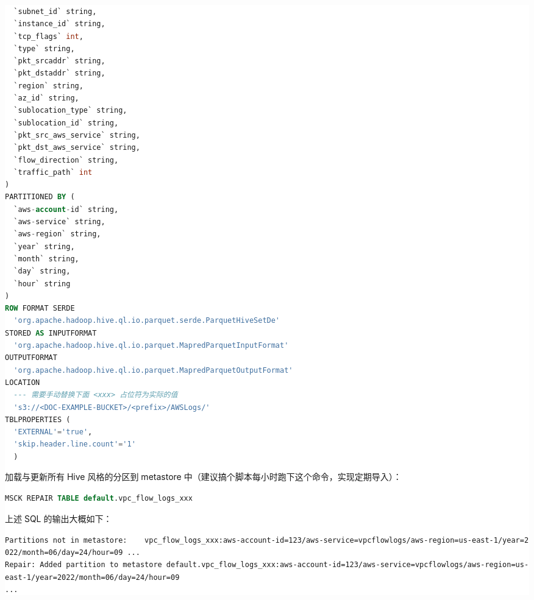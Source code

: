 ```sql
  `subnet_id` string,
  `instance_id` string,
  `tcp_flags` int,
  `type` string,
  `pkt_srcaddr` string,
  `pkt_dstaddr` string,
  `region` string,
  `az_id` string,
  `sublocation_type` string,
  `sublocation_id` string,
  `pkt_src_aws_service` string,
  `pkt_dst_aws_service` string,
  `flow_direction` string,
  `traffic_path` int
)
PARTITIONED BY (
  `aws-account-id` string,
  `aws-service` string,
  `aws-region` string,
  `year` string,
  `month` string,
  `day` string,
  `hour` string
)
ROW FORMAT SERDE
  'org.apache.hadoop.hive.ql.io.parquet.serde.ParquetHiveSetDe'
STORED AS INPUTFORMAT
  'org.apache.hadoop.hive.ql.io.parquet.MapredParquetInputFormat'
OUTPUTFORMAT
  'org.apache.hadoop.hive.ql.io.parquet.MapredParquetOutputFormat'
LOCATION
  --- 需要手动替换下面 <xxx> 占位符为实际的值
  's3://<DOC-EXAMPLE-BUCKET>/<prefix>/AWSLogs/'
TBLPROPERTIES (
  'EXTERNAL'='true',
  'skip.header.line.count'='1'
  )
```

加载与更新所有 Hive 风格的分区到 metastore 中（建议搞个脚本每小时跑下这个命令，实现定期导入）：

```sql
MSCK REPAIR TABLE default.vpc_flow_logs_xxx
```

上述 SQL 的输出大概如下：

```
Partitions not in metastore:	vpc_flow_logs_xxx:aws-account-id=123/aws-service=vpcflowlogs/aws-region=us-east-1/year=2022/month=06/day=24/hour=09 ...
Repair: Added partition to metastore default.vpc_flow_logs_xxx:aws-account-id=123/aws-service=vpcflowlogs/aws-region=us-east-1/year=2022/month=06/day=24/hour=09
...
```
